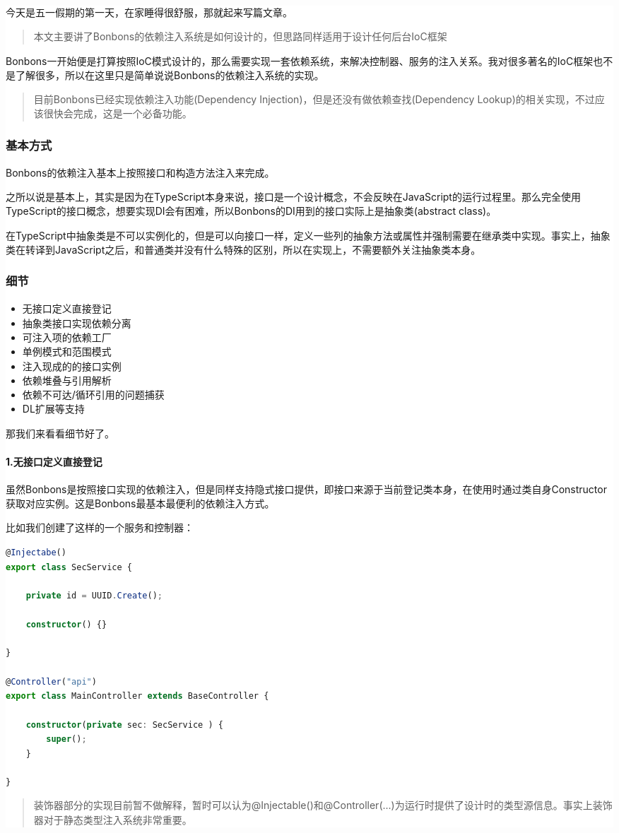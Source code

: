 今天是五一假期的第一天，在家睡得很舒服，那就起来写篇文章。

>本文主要讲了Bonbons的依赖注入系统是如何设计的，但思路同样适用于设计任何后台IoC框架

Bonbons一开始便是打算按照IoC模式设计的，那么需要实现一套依赖系统，来解决控制器、服务的注入关系。我对很多著名的IoC框架也不是了解很多，所以在这里只是简单说说Bonbons的依赖注入系统的实现。

>目前Bonbons已经实现依赖注入功能(Dependency Injection)，但是还没有做依赖查找(Dependency Lookup)的相关实现，不过应该很快会完成，这是一个必备功能。

### 基本方式
Bonbons的依赖注入基本上按照接口和构造方法注入来完成。

之所以说是基本上，其实是因为在TypeScript本身来说，接口是一个设计概念，不会反映在JavaScript的运行过程里。那么完全使用TypeScript的接口概念，想要实现DI会有困难，所以Bonbons的DI用到的接口实际上是抽象类(abstract class)。

在TypeScript中抽象类是不可以实例化的，但是可以向接口一样，定义一些列的抽象方法或属性并强制需要在继承类中实现。事实上，抽象类在转译到JavaScript之后，和普通类并没有什么特殊的区别，所以在实现上，不需要额外关注抽象类本身。

### 细节

- 无接口定义直接登记
- 抽象类接口实现依赖分离
- 可注入项的依赖工厂
- 单例模式和范围模式
- 注入现成的的接口实例
- 依赖堆叠与引用解析
- 依赖不可达/循环引用的问题捕获
- DL扩展等支持

那我们来看看细节好了。

#### 1.无接口定义直接登记
虽然Bonbons是按照接口实现的依赖注入，但是同样支持隐式接口提供，即接口来源于当前登记类本身，在使用时通过类自身Constructor获取对应实例。这是Bonbons最基本最便利的依赖注入方式。

比如我们创建了这样的一个服务和控制器：
```TypeScript
@Injectabe()
export class SecService {

    private id = UUID.Create();

    constructor() {}

}

@Controller("api")
export class MainController extends BaseController {

    constructor(private sec: SecService ) {
        super();
    }

}
```
>装饰器部分的实现目前暂不做解释，暂时可以认为@Injectable()和@Controller(...)为运行时提供了设计时的类型源信息。事实上装饰器对于静态类型注入系统非常重要。
